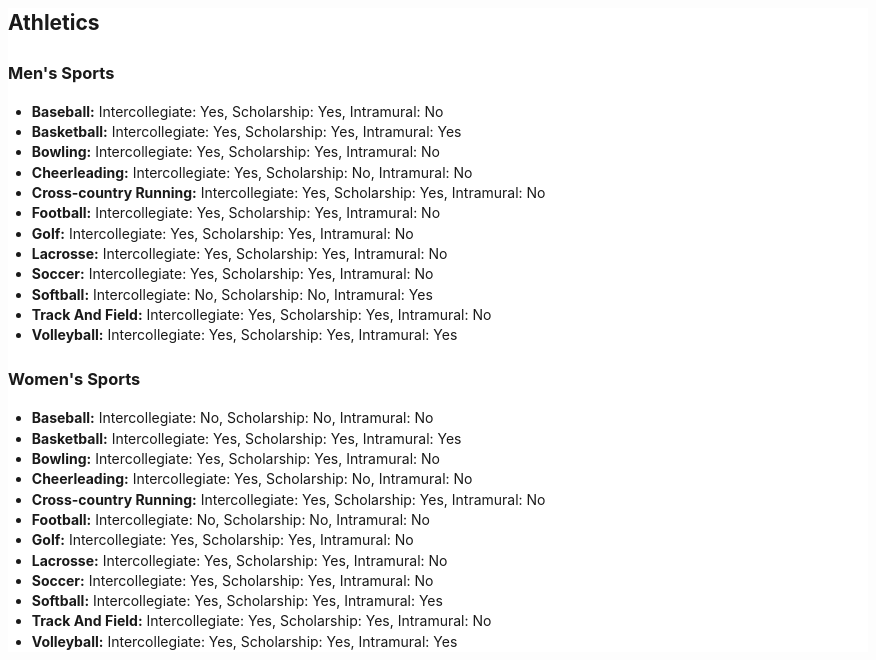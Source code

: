 ## Athletics

### Men's Sports

- **Baseball:** Intercollegiate: Yes, Scholarship: Yes, Intramural: No
- **Basketball:** Intercollegiate: Yes, Scholarship: Yes, Intramural: Yes
- **Bowling:** Intercollegiate: Yes, Scholarship: Yes, Intramural: No
- **Cheerleading:** Intercollegiate: Yes, Scholarship: No, Intramural: No
- **Cross-country Running:** Intercollegiate: Yes, Scholarship: Yes, Intramural: No
- **Football:** Intercollegiate: Yes, Scholarship: Yes, Intramural: No
- **Golf:** Intercollegiate: Yes, Scholarship: Yes, Intramural: No
- **Lacrosse:** Intercollegiate: Yes, Scholarship: Yes, Intramural: No
- **Soccer:** Intercollegiate: Yes, Scholarship: Yes, Intramural: No
- **Softball:** Intercollegiate: No, Scholarship: No, Intramural: Yes
- **Track And Field:** Intercollegiate: Yes, Scholarship: Yes, Intramural: No
- **Volleyball:** Intercollegiate: Yes, Scholarship: Yes, Intramural: Yes

### Women's Sports

- **Baseball:** Intercollegiate: No, Scholarship: No, Intramural: No
- **Basketball:** Intercollegiate: Yes, Scholarship: Yes, Intramural: Yes
- **Bowling:** Intercollegiate: Yes, Scholarship: Yes, Intramural: No
- **Cheerleading:** Intercollegiate: Yes, Scholarship: No, Intramural: No
- **Cross-country Running:** Intercollegiate: Yes, Scholarship: Yes, Intramural: No
- **Football:** Intercollegiate: No, Scholarship: No, Intramural: No
- **Golf:** Intercollegiate: Yes, Scholarship: Yes, Intramural: No
- **Lacrosse:** Intercollegiate: Yes, Scholarship: Yes, Intramural: No
- **Soccer:** Intercollegiate: Yes, Scholarship: Yes, Intramural: No
- **Softball:** Intercollegiate: Yes, Scholarship: Yes, Intramural: Yes
- **Track And Field:** Intercollegiate: Yes, Scholarship: Yes, Intramural: No
- **Volleyball:** Intercollegiate: Yes, Scholarship: Yes, Intramural: Yes
